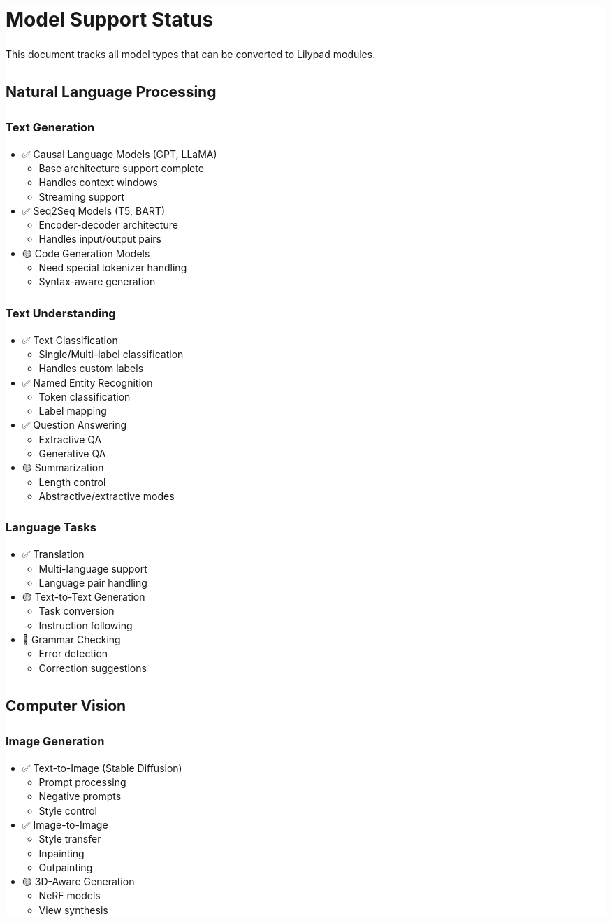 # Model Support Status

This document tracks all model types that can be converted to Lilypad modules.

## Natural Language Processing

### Text Generation
- ✅ Causal Language Models (GPT, LLaMA)
  - Base architecture support complete
  - Handles context windows
  - Streaming support
- ✅ Seq2Seq Models (T5, BART)
  - Encoder-decoder architecture
  - Handles input/output pairs
- 🟡 Code Generation Models
  - Need special tokenizer handling
  - Syntax-aware generation

### Text Understanding
- ✅ Text Classification
  - Single/Multi-label classification
  - Handles custom labels
- ✅ Named Entity Recognition
  - Token classification
  - Label mapping
- ✅ Question Answering
  - Extractive QA
  - Generative QA
- 🟡 Summarization
  - Length control
  - Abstractive/extractive modes

### Language Tasks
- ✅ Translation
  - Multi-language support
  - Language pair handling
- 🟡 Text-to-Text Generation
  - Task conversion
  - Instruction following
- 📝 Grammar Checking
  - Error detection
  - Correction suggestions

## Computer Vision

### Image Generation
- ✅ Text-to-Image (Stable Diffusion)
  - Prompt processing
  - Negative prompts
  - Style control
- ✅ Image-to-Image
  - Style transfer
  - Inpainting
  - Outpainting
- 🟡 3D-Aware Generation
  - NeRF models
  - View synthesis
